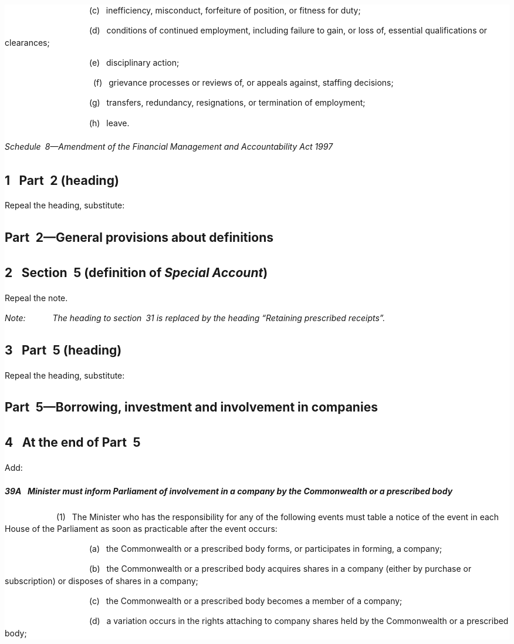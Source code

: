                      (c)  inefficiency, misconduct, forfeiture of position, or fitness for duty;

                     (d)  conditions of continued employment, including failure to gain, or loss of, essential qualifications or clearances;

                     (e)  disciplinary action;

                      (f)  grievance processes or reviews of, or appeals against, staffing decisions;

                     (g)  transfers, redundancy, resignations, or termination of employment;

                     (h)  leave.

###### Schedule 8—Amendment of the Financial Management and Accountability Act 1997

## 1  Part 2 (heading)

Repeal the heading, substitute:

## Part 2—General provisions about definitions

## 2  Section 5 (definition of _Special Account_)

Repeal the note.

_Note:       The heading to section 31 is replaced by the heading “Retaining prescribed receipts”._

## 3  Part 5 (heading)

Repeal the heading, substitute:

## Part 5—Borrowing, investment and involvement in companies

## 4  At the end of Part 5

Add:

##### <a id="39A"></a>39A  Minister must inform Parliament of involvement in a company by the Commonwealth or a prescribed body

             (1)  The Minister who has the responsibility for any of the following events must table a notice of the event in each House of the Parliament as soon as practicable after the event occurs:

                     (a)  the Commonwealth or a prescribed body forms, or participates in forming, a company;

                     (b)  the Commonwealth or a prescribed body acquires shares in a company (either by purchase or subscription) or disposes of shares in a company;

                     (c)  the Commonwealth or a prescribed body becomes a member of a company;

                     (d)  a variation occurs in the rights attaching to company shares held by the Commonwealth or a prescribed body;

